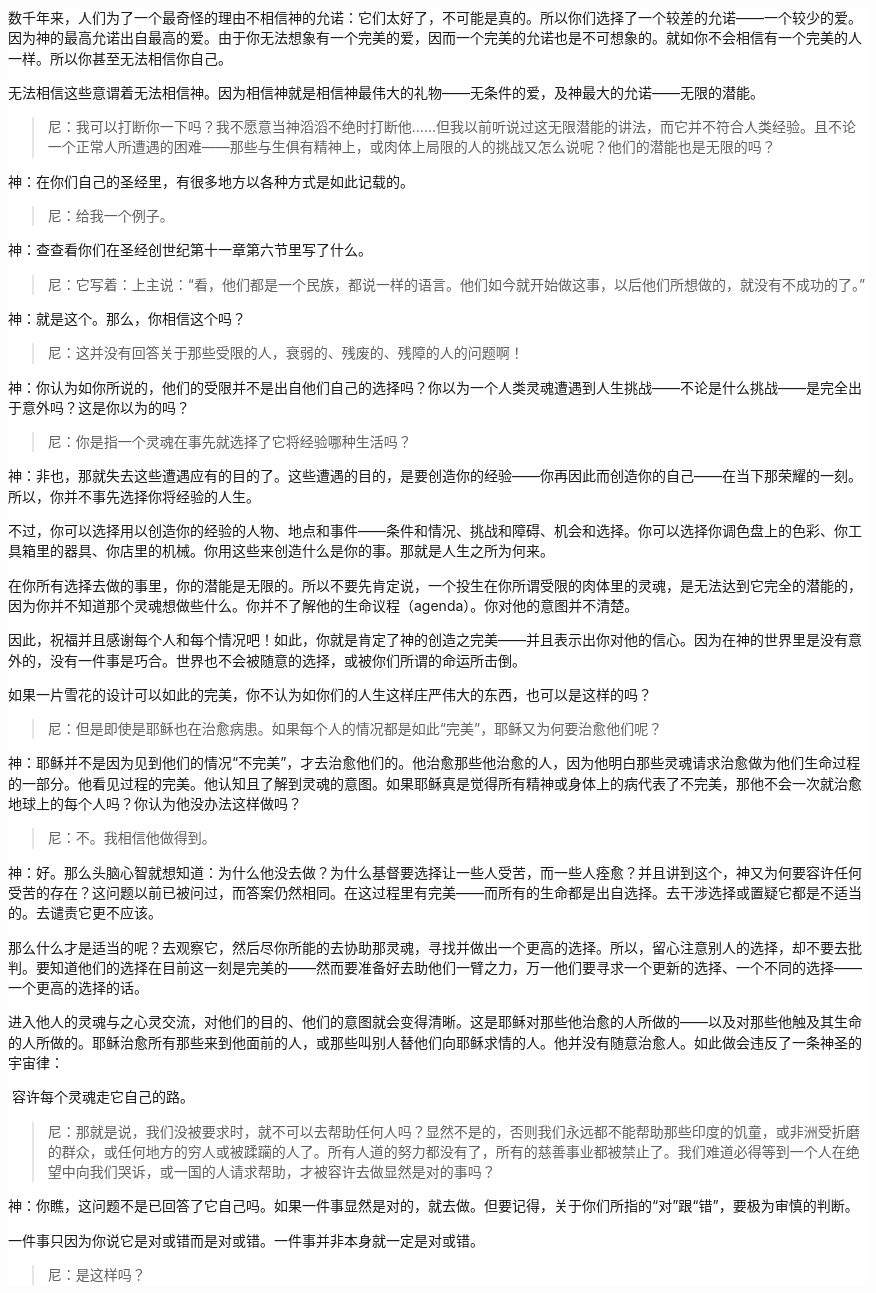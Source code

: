 ​	数千年来，人们为了一个最奇怪的理由不相信神的允诺：它们太好了，不可能是真的。所以你们选择了一个较差的允诺——一个较少的爱。因为神的最高允诺出自最高的爱。由于你无法想象有一个完美的爱，因而一个完美的允诺也是不可想象的。就如你不会相信有一个完美的人一样。所以你甚至无法相信你自己。

​	无法相信这些意谓着无法相信神。因为相信神就是相信神最伟大的礼物——无条件的爱，及神最大的允诺——无限的潜能。

> 尼：我可以打断你一下吗？我不愿意当神滔滔不绝时打断他……但我以前听说过这无限潜能的讲法，而它并不符合人类经验。且不论一个正常人所遭遇的困难——那些与生俱有精神上，或肉体上局限的人的挑战又怎么说呢？他们的潜能也是无限的吗？

神：在你们自己的圣经里，有很多地方以各种方式是如此记载的。

> 尼：给我一个例子。

神：查查看你们在圣经创世纪第十一章第六节里写了什么。

> 尼：它写着：上主说：“看，他们都是一个民族，都说一样的语言。他们如今就开始做这事，以后他们所想做的，就没有不成功的了。”

神：就是这个。那么，你相信这个吗？

> 尼：这并没有回答关于那些受限的人，衰弱的、残废的、残障的人的问题啊！

神：你认为如你所说的，他们的受限并不是出自他们自己的选择吗？你以为一个人类灵魂遭遇到人生挑战——不论是什么挑战——是完全出于意外吗？这是你以为的吗？

> 尼：你是指一个灵魂在事先就选择了它将经验哪种生活吗？

神：非也，那就失去这些遭遇应有的目的了。这些遭遇的目的，是要创造你的经验——你再因此而创造你的自己——在当下那荣耀的一刻。所以，你并不事先选择你将经验的人生。

​	不过，你可以选择用以创造你的经验的人物、地点和事件——条件和情况、挑战和障碍、机会和选择。你可以选择你调色盘上的色彩、你工具箱里的器具、你店里的机械。你用这些来创造什么是你的事。那就是人生之所为何来。

​	在你所有选择去做的事里，你的潜能是无限的。所以不要先肯定说，一个投生在你所谓受限的肉体里的灵魂，是无法达到它完全的潜能的，因为你并不知道那个灵魂想做些什么。你并不了解他的生命议程（agenda）。你对他的意图并不清楚。

​	因此，祝福并且感谢每个人和每个情况吧！如此，你就是肯定了神的创造之完美——并且表示出你对他的信心。因为在神的世界里是没有意外的，没有一件事是巧合。世界也不会被随意的选择，或被你们所谓的命运所击倒。

​	如果一片雪花的设计可以如此的完美，你不认为如你们的人生这样庄严伟大的东西，也可以是这样的吗？

> 尼：但是即使是耶稣也在治愈病患。如果每个人的情况都是如此“完美”，耶稣又为何要治愈他们呢？

神：耶稣并不是因为见到他们的情况“不完美”，才去治愈他们的。他治愈那些他治愈的人，因为他明白那些灵魂请求治愈做为他们生命过程的一部分。他看见过程的完美。他认知且了解到灵魂的意图。如果耶稣真是觉得所有精神或身体上的病代表了不完美，那他不会一次就治愈地球上的每个人吗？你认为他没办法这样做吗？

> 尼：不。我相信他做得到。

神：好。那么头脑心智就想知道：为什么他没去做？为什么基督要选择让一些人受苦，而一些人痊愈？并且讲到这个，神又为何要容许任何受苦的存在？这问题以前已被问过，而答案仍然相同。在这过程里有完美——而所有的生命都是出自选择。去干涉选择或置疑它都是不适当的。去谴责它更不应该。

​	那么什么才是适当的呢？去观察它，然后尽你所能的去协助那灵魂，寻找并做出一个更高的选择。所以，留心注意别人的选择，却不要去批判。要知道他们的选择在目前这一刻是完美的——然而要准备好去助他们一臂之力，万一他们要寻求一个更新的选择、一个不同的选择——一个更高的选择的话。

​	进入他人的灵魂与之心灵交流，对他们的目的、他们的意图就会变得清晰。这是耶稣对那些他治愈的人所做的——以及对那些他触及其生命的人所做的。耶稣治愈所有那些来到他面前的人，或那些叫别人替他们向耶稣求情的人。他并没有随意治愈人。如此做会违反了一条神圣的宇宙律：

​	容许每个灵魂走它自己的路。

> 尼：那就是说，我们没被要求时，就不可以去帮助任何人吗？显然不是的，否则我们永远都不能帮助那些印度的饥童，或非洲受折磨的群众，或任何地方的穷人或被蹂躏的人了。所有人道的努力都没有了，所有的慈善事业都被禁止了。我们难道必得等到一个人在绝望中向我们哭诉，或一国的人请求帮助，才被容许去做显然是对的事吗？

神：你瞧，这问题不是已回答了它自己吗。如果一件事显然是对的，就去做。但要记得，关于你们所指的“对”跟“错”，要极为审慎的判断。

​	一件事只因为你说它是对或错而是对或错。一件事并非本身就一定是对或错。

> 尼：是这样吗？

